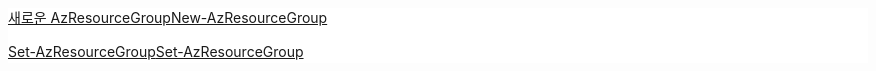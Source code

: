 [<span data-ttu-id="4211a-152">새로운 AzResourceGroup</span><span class="sxs-lookup"><span data-stu-id="4211a-152">New-AzResourceGroup</span></span>](./New-AzResourceGroup.md)

[<span data-ttu-id="4211a-153">Set-AzResourceGroup</span><span class="sxs-lookup"><span data-stu-id="4211a-153">Set-AzResourceGroup</span></span>](./Set-AzResourceGroup.md)



